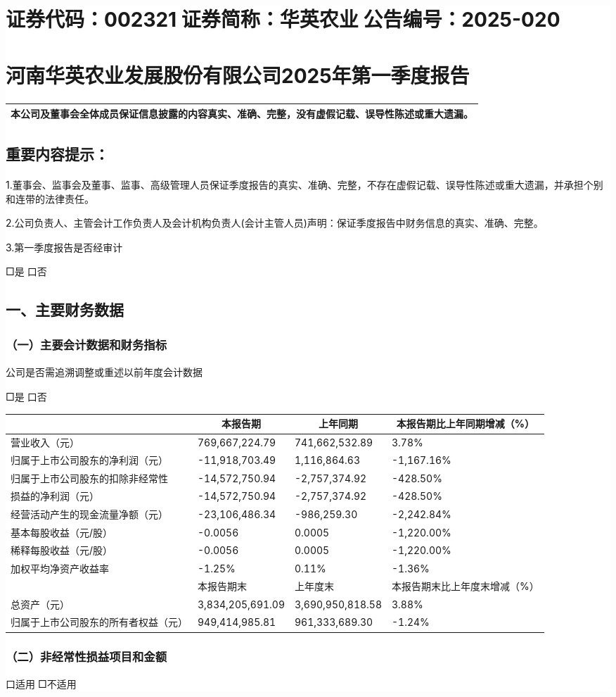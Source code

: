 # 证券代码：002321              证券简称：华英农业              公告编号：2025-020  

# 河南华英农业发展股份有限公司2025年第一季度报告  

| 本公司及董事会全体成员保证信息披露的内容真实、准确、完整，没有虚假记载、误导性陈述或重大遗漏。|
| ---|  

## 重要内容提示：  

1.董事会、监事会及董事、监事、高级管理人员保证季度报告的真实、准确、完整，不存在虚假记载、误导性陈述或重大遗漏，并承担个别和连带的法律责任。  

2.公司负责人、主管会计工作负责人及会计机构负责人(会计主管人员)声明：保证季度报告中财务信息的真实、准确、完整。  

3.第一季度报告是否经审计  

□是 口否  

## 一、主要财务数据  

### （一）主要会计数据和财务指标  

公司是否需追溯调整或重述以前年度会计数据  

□是 口否  

| |本报告期|上年同期|本报告期比上年同期增减（%）|
| ---|---|---|---|
| 营业收入（元）|769,667,224.79|741,662,532.89|3.78%|
| 归属于上市公司股东的净利润（元）|-11,918,703.49|1,116,864.63|-1,167.16%|
| 归属于上市公司股东的扣除非经常性|-14,572,750.94|-2,757,374.92|-428.50%|
| 损益的净利润（元）|-14,572,750.94|-2,757,374.92|-428.50%|
| 经营活动产生的现金流量净额（元）|-23,106,486.34|-986,259.30|-2,242.84%|
| 基本每股收益（元/股）|-0.0056|0.0005|-1,220.00%|
| 稀释每股收益（元/股）|-0.0056|0.0005|-1,220.00%|
| 加权平均净资产收益率|-1.25%|0.11%|-1.36%|
| |本报告期末|上年度末|本报告期末比上年度末增减（%）|
| 总资产（元）|3,834,205,691.09|3,690,950,818.58|3.88%|
| 归属于上市公司股东的所有者权益（元）|949,414,985.81|961,333,689.30|-1.24%|  

### （二）非经常性损益项目和金额  

口适用 □不适用  
